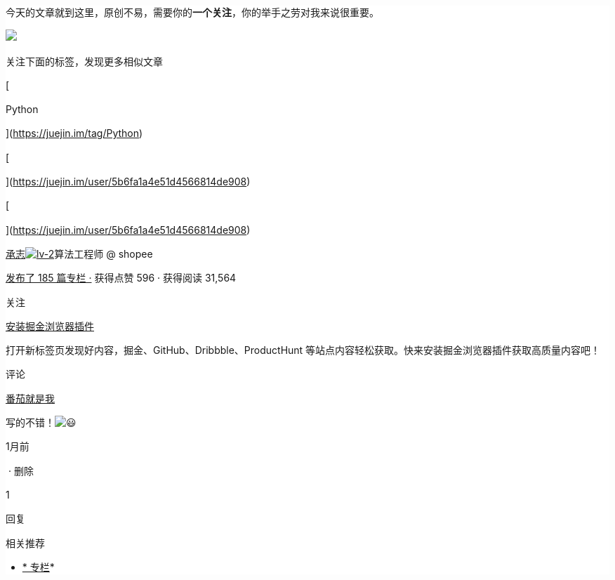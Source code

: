 今天的文章就到这里，原创不易，需要你的**一个关注**，你的举手之劳对我来说很重要。

![](https://user-gold-cdn.xitu.io/2020/5/3/171d832cf2d31e09?imageView2/0/w/1280/h/960/format/webp/ignore-error/1)

关注下面的标签，发现更多相似文章

[

Python

](https://juejin.im/tag/Python)

[](https://juejin.im/user/5b6fa1a4e51d4566814de908)

[](https://juejin.im/user/5b6fa1a4e51d4566814de908)

[

](https://juejin.im/user/5b6fa1a4e51d4566814de908)

[](https://juejin.im/user/5b6fa1a4e51d4566814de908)[

](https://juejin.im/user/5b6fa1a4e51d4566814de908)

[承志](https://juejin.im/user/5b6fa1a4e51d4566814de908)[![lv-2](https://b-gold-cdn.xitu.io/v3/static/img/lv-2.f597b88.svg)](https://juejin.im/book/5c90640c5188252d7941f5bb/section/5c9065385188252da6320022)算法工程师 @ shopee

[发布了 185 篇专栏 ·](https://juejin.im/user/5b6fa1a4e51d4566814de908/posts) 获得点赞 596 · 获得阅读 31,564

关注

[安装掘金浏览器插件](https://juejin.im/extension/?utm_source=juejin.im&utm_medium=post&utm_campaign=extension_promotion)

打开新标签页发现好内容，掘金、GitHub、Dribbble、ProductHunt 等站点内容轻松获取。快来安装掘金浏览器插件获取高质量内容吧！

评论

[番茄就是我](https://juejin.im/user/5eb4d04e6fb9a04359028e71)

写的不错！![😃](https://gold-cdn.xitu.io/asset/twemoji/2.6.0/svg/1f603.svg)

1月前

 · 删除

1

回复

相关推荐

*   [](https://juejin.im/post/5ef07f596fb9a0588758caf7)

    [](https://juejin.im/post/5ef07f596fb9a0588758caf7)

    [](https://juejin.im/post/5ef07f596fb9a0588758caf7)

    [](https://juejin.im/post/5ef07f596fb9a0588758caf7)

    [*   专栏](https://juejin.im/post/5ef07f596fb9a0588758caf7)*   [](https://juejin.im/post/5ef07f596fb9a0588758caf7)
